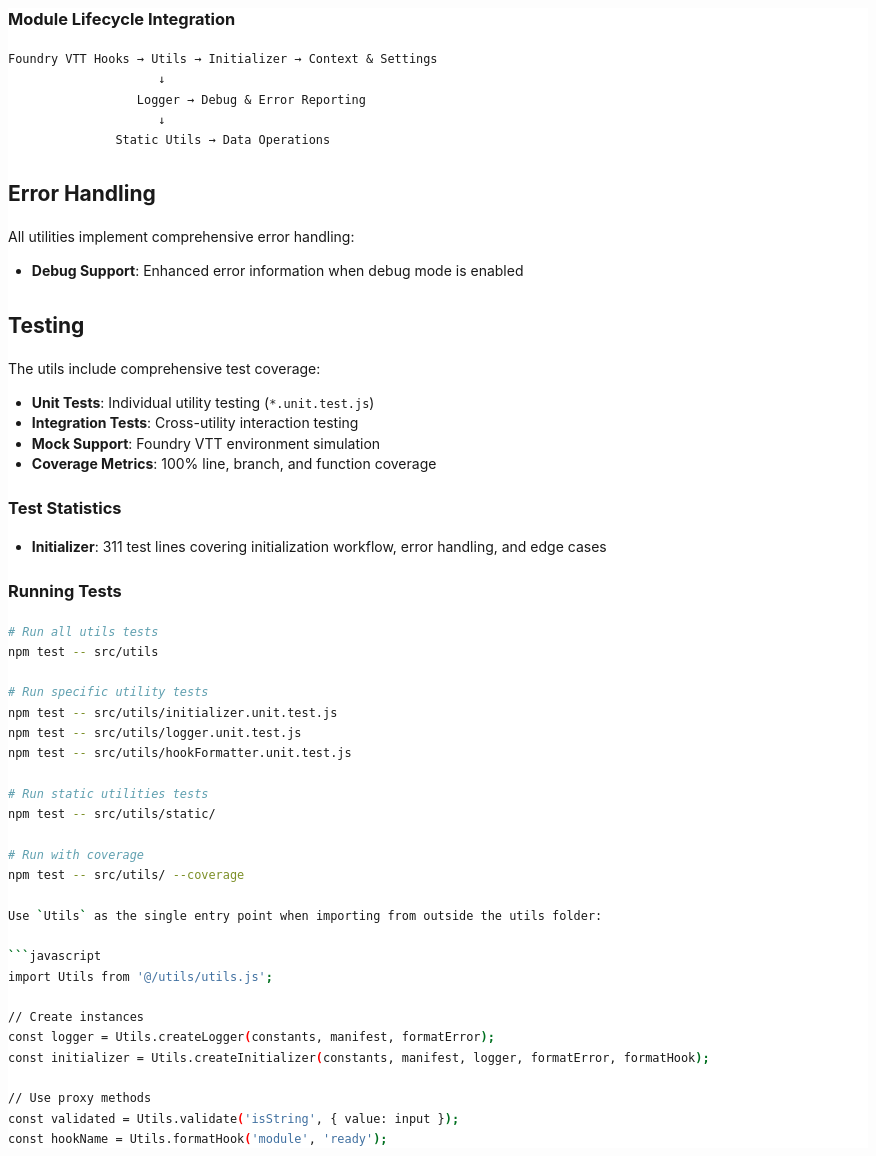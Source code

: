 ### Module Lifecycle Integration

```text
Foundry VTT Hooks → Utils → Initializer → Context & Settings
                     ↓
                  Logger → Debug & Error Reporting
                     ↓
               Static Utils → Data Operations
```

## Error Handling

All utilities implement comprehensive error handling:

- **Debug Support**: Enhanced error information when debug mode is enabled

## Testing

The utils include comprehensive test coverage:

- **Unit Tests**: Individual utility testing (`*.unit.test.js`)
- **Integration Tests**: Cross-utility interaction testing
- **Mock Support**: Foundry VTT environment simulation
- **Coverage Metrics**: 100% line, branch, and function coverage

### Test Statistics

- **Initializer**: 311 test lines covering initialization workflow, error handling, and edge cases

### Running Tests

```bash
# Run all utils tests
npm test -- src/utils

# Run specific utility tests
npm test -- src/utils/initializer.unit.test.js
npm test -- src/utils/logger.unit.test.js
npm test -- src/utils/hookFormatter.unit.test.js

# Run static utilities tests
npm test -- src/utils/static/

# Run with coverage
npm test -- src/utils/ --coverage

Use `Utils` as the single entry point when importing from outside the utils folder:

```javascript
import Utils from '@/utils/utils.js';

// Create instances
const logger = Utils.createLogger(constants, manifest, formatError);
const initializer = Utils.createInitializer(constants, manifest, logger, formatError, formatHook);

// Use proxy methods
const validated = Utils.validate('isString', { value: input });
const hookName = Utils.formatHook('module', 'ready');
```
 